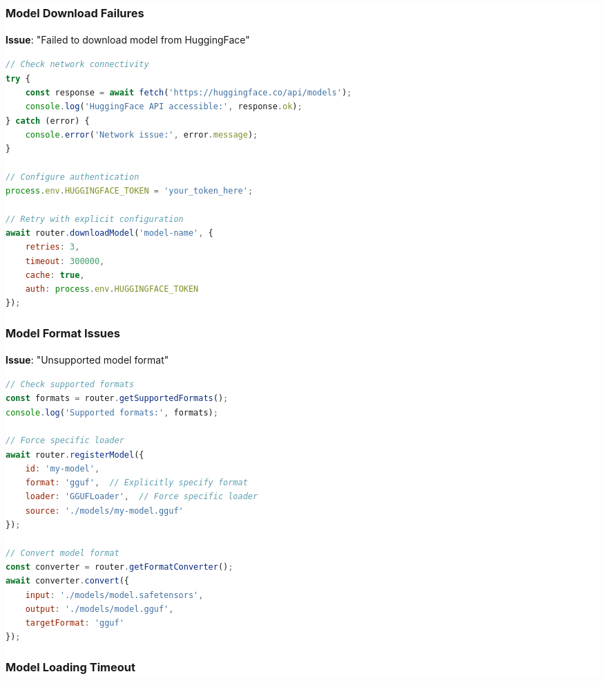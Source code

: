 ### Model Download Failures

**Issue**: "Failed to download model from HuggingFace"

```javascript
// Check network connectivity
try {
    const response = await fetch('https://huggingface.co/api/models');
    console.log('HuggingFace API accessible:', response.ok);
} catch (error) {
    console.error('Network issue:', error.message);
}

// Configure authentication
process.env.HUGGINGFACE_TOKEN = 'your_token_here';

// Retry with explicit configuration
await router.downloadModel('model-name', {
    retries: 3,
    timeout: 300000,
    cache: true,
    auth: process.env.HUGGINGFACE_TOKEN
});
```

### Model Format Issues

**Issue**: "Unsupported model format"

```javascript
// Check supported formats
const formats = router.getSupportedFormats();
console.log('Supported formats:', formats);

// Force specific loader
await router.registerModel({
    id: 'my-model',
    format: 'gguf',  // Explicitly specify format
    loader: 'GGUFLoader',  // Force specific loader
    source: './models/my-model.gguf'
});

// Convert model format
const converter = router.getFormatConverter();
await converter.convert({
    input: './models/model.safetensors',
    output: './models/model.gguf',
    targetFormat: 'gguf'
});
```

### Model Loading Timeout
